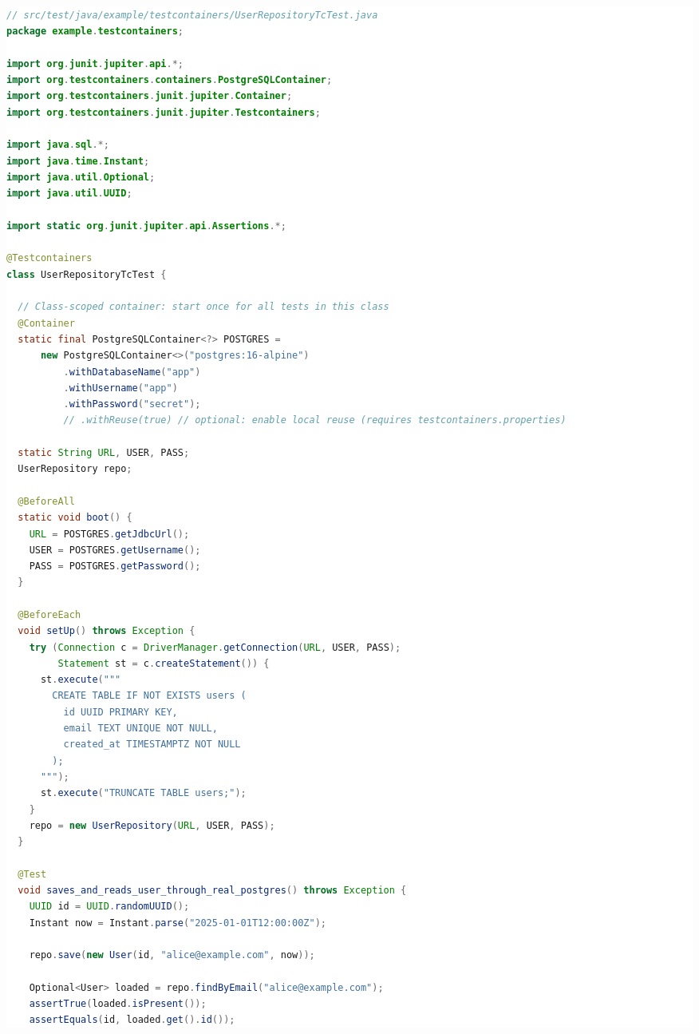 ```java
// src/test/java/example/testcontainers/UserRepositoryTcTest.java
package example.testcontainers;

import org.junit.jupiter.api.*;
import org.testcontainers.containers.PostgreSQLContainer;
import org.testcontainers.junit.jupiter.Container;
import org.testcontainers.junit.jupiter.Testcontainers;

import java.sql.*;
import java.time.Instant;
import java.util.Optional;
import java.util.UUID;

import static org.junit.jupiter.api.Assertions.*;

@Testcontainers
class UserRepositoryTcTest {

  // Class-scoped container: start once for all tests in this class
  @Container
  static final PostgreSQLContainer<?> POSTGRES =
      new PostgreSQLContainer<>("postgres:16-alpine")
          .withDatabaseName("app")
          .withUsername("app")
          .withPassword("secret");
          // .withReuse(true) // optional: enable local reuse (requires testcontainers.properties)

  static String URL, USER, PASS;
  UserRepository repo;

  @BeforeAll
  static void boot() {
    URL = POSTGRES.getJdbcUrl();
    USER = POSTGRES.getUsername();
    PASS = POSTGRES.getPassword();
  }

  @BeforeEach
  void setUp() throws Exception {
    try (Connection c = DriverManager.getConnection(URL, USER, PASS);
         Statement st = c.createStatement()) {
      st.execute("""
        CREATE TABLE IF NOT EXISTS users (
          id UUID PRIMARY KEY,
          email TEXT UNIQUE NOT NULL,
          created_at TIMESTAMPTZ NOT NULL
        );
      """);
      st.execute("TRUNCATE TABLE users;");
    }
    repo = new UserRepository(URL, USER, PASS);
  }

  @Test
  void saves_and_reads_user_through_real_postgres() throws Exception {
    UUID id = UUID.randomUUID();
    Instant now = Instant.parse("2025-01-01T12:00:00Z");

    repo.save(new User(id, "alice@example.com", now));

    Optional<User> loaded = repo.findByEmail("alice@example.com");
    assertTrue(loaded.isPresent());
    assertEquals(id, loaded.get().id());
```